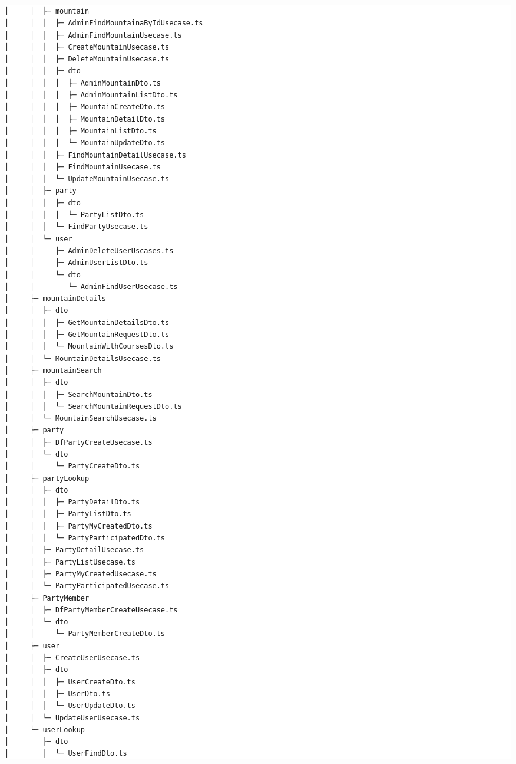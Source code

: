 ```
│     │  ├─ mountain
│     │  │  ├─ AdminFindMountainaByIdUsecase.ts
│     │  │  ├─ AdminFindMountainUsecase.ts
│     │  │  ├─ CreateMountainUsecase.ts
│     │  │  ├─ DeleteMountainUsecase.ts
│     │  │  ├─ dto
│     │  │  │  ├─ AdminMountainDto.ts
│     │  │  │  ├─ AdminMountainListDto.ts
│     │  │  │  ├─ MountainCreateDto.ts
│     │  │  │  ├─ MountainDetailDto.ts
│     │  │  │  ├─ MountainListDto.ts
│     │  │  │  └─ MountainUpdateDto.ts
│     │  │  ├─ FindMountainDetailUsecase.ts
│     │  │  ├─ FindMountainUsecase.ts
│     │  │  └─ UpdateMountainUsecase.ts
│     │  ├─ party
│     │  │  ├─ dto
│     │  │  │  └─ PartyListDto.ts
│     │  │  └─ FindPartyUsecase.ts
│     │  └─ user
│     │     ├─ AdminDeleteUserUscases.ts
│     │     ├─ AdminUserListDto.ts
│     │     └─ dto
│     │        └─ AdminFindUserUsecase.ts
│     ├─ mountainDetails
│     │  ├─ dto
│     │  │  ├─ GetMountainDetailsDto.ts
│     │  │  ├─ GetMountainRequestDto.ts
│     │  │  └─ MountainWithCoursesDto.ts
│     │  └─ MountainDetailsUsecase.ts
│     ├─ mountainSearch
│     │  ├─ dto
│     │  │  ├─ SearchMountainDto.ts
│     │  │  └─ SearchMountainRequestDto.ts
│     │  └─ MountainSearchUsecase.ts
│     ├─ party
│     │  ├─ DfPartyCreateUsecase.ts
│     │  └─ dto
│     │     └─ PartyCreateDto.ts
│     ├─ partyLookup
│     │  ├─ dto
│     │  │  ├─ PartyDetailDto.ts
│     │  │  ├─ PartyListDto.ts
│     │  │  ├─ PartyMyCreatedDto.ts
│     │  │  └─ PartyParticipatedDto.ts
│     │  ├─ PartyDetailUsecase.ts
│     │  ├─ PartyListUsecase.ts
│     │  ├─ PartyMyCreatedUsecase.ts
│     │  └─ PartyParticipatedUsecase.ts
│     ├─ PartyMember
│     │  ├─ DfPartyMemberCreateUsecase.ts
│     │  └─ dto
│     │     └─ PartyMemberCreateDto.ts
│     ├─ user
│     │  ├─ CreateUserUsecase.ts
│     │  ├─ dto
│     │  │  ├─ UserCreateDto.ts
│     │  │  ├─ UserDto.ts
│     │  │  └─ UserUpdateDto.ts
│     │  └─ UpdateUserUsecase.ts
│     └─ userLookup
│        ├─ dto
│        │  └─ UserFindDto.ts
```